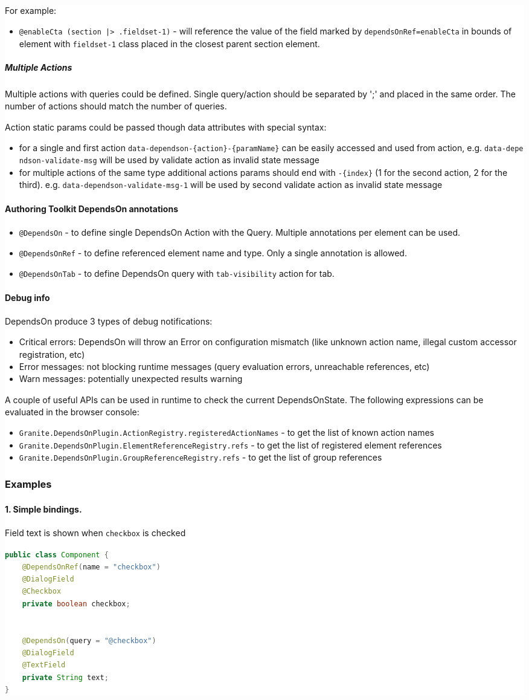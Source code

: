 For example:
* `@enableCta (section |> .fieldset-1)` - will reference the value of the field marked by `dependsOnRef=enableCta` in bounds of element with `fieldset-1` class placed in the closest parent section element.

##### Multiple Actions
 Multiple actions with queries could be defined.
 Single query/action should be separated by ';' and placed in the same order.
 The number of actions should match the number of queries.
 
 Action static params could be passed though data attributes with special syntax:
 - for a single and first action `data-dependson-{action}-{paramName}` can be easily accessed and used from action,
 e.g. `data-dependson-validate-msg` will be used by validate action as invalid state message
 - for multiple actions of the same type additional actions params should end with `-{index}` (1 for the second action, 2 for the third).
 e.g. `data-dependson-validate-msg-1` will be used by second validate action as invalid state message

#### Authoring Toolkit DependsOn annotations 

* `@DependsOn` - to define single DependsOn Action with the Query. Multiple annotations per element can be used.

* `@DependsOnRef` - to define referenced element name and type. Only a single annotation is allowed. 

* `@DependsOnTab` - to define DependsOn query with `tab-visibility` action for tab.


#### Debug info

DependsOn produce 3 types of debug notifications:

- Critical errors: DependsOn will throw an Error on configuration mismatch (like unknown action name, illegal custom accessor registration, etc)
- Error messages: not blocking runtime messages (query evaluation errors, unreachable references, etc)
- Warn messages: potentially unexpected results warning

A couple of useful APIs can be used in runtime to check the current DependsOnState. The following expressions can be evaluated in the browser console:

- `Granite.DependsOnPlugin.ActionRegistry.registeredActionNames` - to get the list of known action names
- `Granite.DependsOnPlugin.ElementReferenceRegistry.refs` - to get the list of registered element references
- `Granite.DependsOnPlugin.GroupReferenceRegistry.refs` - to get the list of group references

### Examples

#### 1. Simple bindings.

Field text is shown when `checkbox` is checked

```java
public class Component {
    @DependsOnRef(name = "checkbox")
    @DialogField
    @Checkbox
    private boolean checkbox;
     
     
    @DependsOn(query = "@checkbox")
    @DialogField
    @TextField
    private String text;
}
```